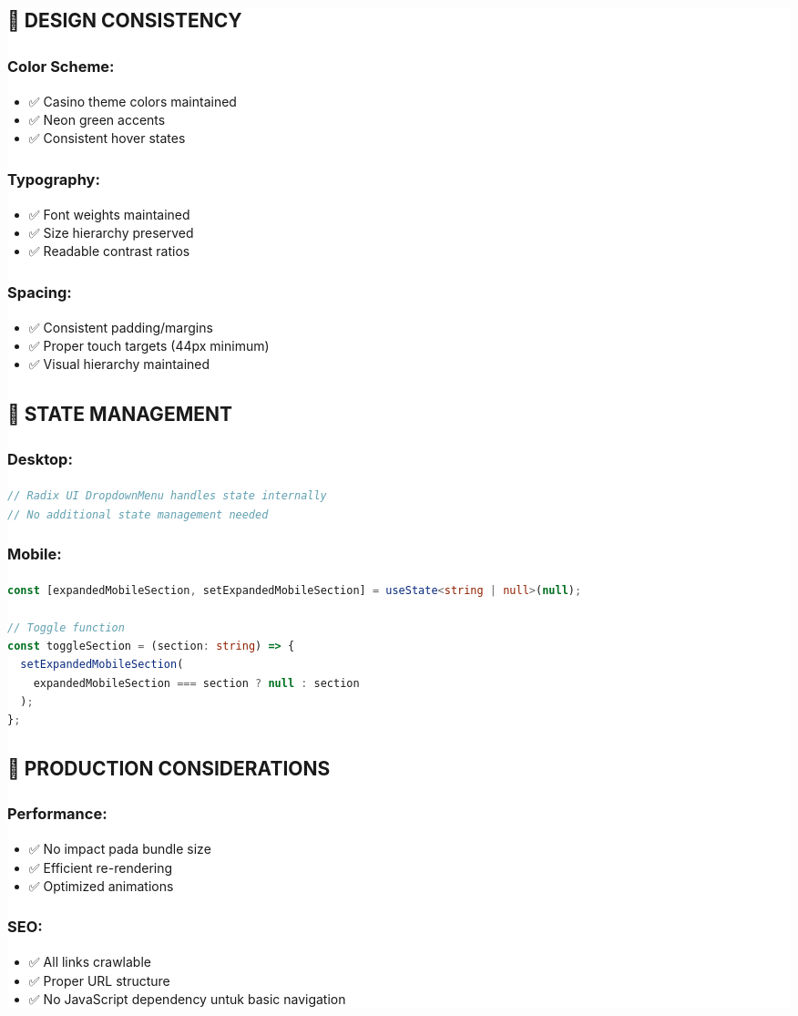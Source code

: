 ## 🎨 **DESIGN CONSISTENCY**

### **Color Scheme:**
- ✅ Casino theme colors maintained
- ✅ Neon green accents
- ✅ Consistent hover states

### **Typography:**
- ✅ Font weights maintained
- ✅ Size hierarchy preserved
- ✅ Readable contrast ratios

### **Spacing:**
- ✅ Consistent padding/margins
- ✅ Proper touch targets (44px minimum)
- ✅ Visual hierarchy maintained

## 🔄 **STATE MANAGEMENT**

### **Desktop:**
```typescript
// Radix UI DropdownMenu handles state internally
// No additional state management needed
```

### **Mobile:**
```typescript
const [expandedMobileSection, setExpandedMobileSection] = useState<string | null>(null);

// Toggle function
const toggleSection = (section: string) => {
  setExpandedMobileSection(
    expandedMobileSection === section ? null : section
  );
};
```

## 🚀 **PRODUCTION CONSIDERATIONS**

### **Performance:**
- ✅ No impact pada bundle size
- ✅ Efficient re-rendering
- ✅ Optimized animations

### **SEO:**
- ✅ All links crawlable
- ✅ Proper URL structure
- ✅ No JavaScript dependency untuk basic navigation
